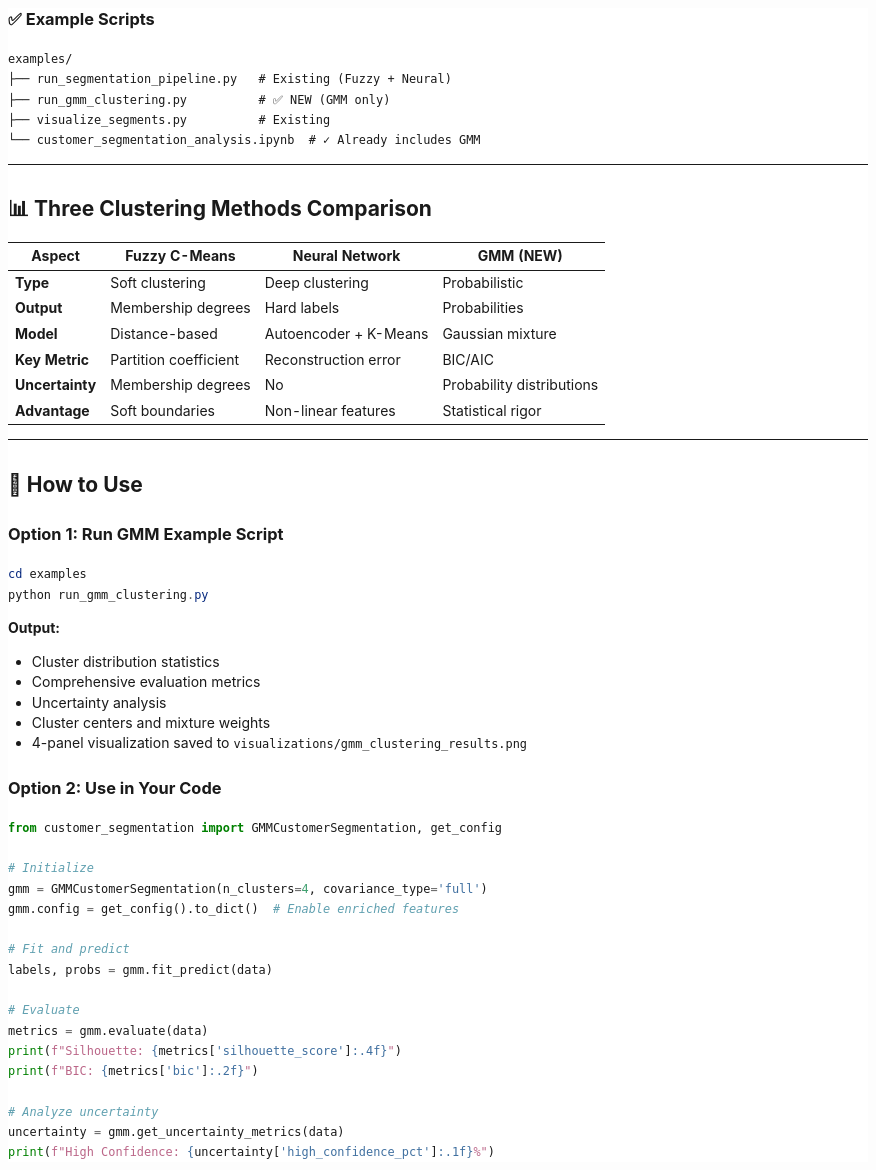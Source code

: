 ### ✅ Example Scripts
```
examples/
├── run_segmentation_pipeline.py   # Existing (Fuzzy + Neural)
├── run_gmm_clustering.py          # ✅ NEW (GMM only)
├── visualize_segments.py          # Existing
└── customer_segmentation_analysis.ipynb  # ✓ Already includes GMM
```

---

## 📊 Three Clustering Methods Comparison

| Aspect | Fuzzy C-Means | Neural Network | **GMM (NEW)** |
|--------|---------------|----------------|---------------|
| **Type** | Soft clustering | Deep clustering | Probabilistic |
| **Output** | Membership degrees | Hard labels | Probabilities |
| **Model** | Distance-based | Autoencoder + K-Means | Gaussian mixture |
| **Key Metric** | Partition coefficient | Reconstruction error | BIC/AIC |
| **Uncertainty** | Membership degrees | No | Probability distributions |
| **Advantage** | Soft boundaries | Non-linear features | Statistical rigor |

---

## 🚀 How to Use

### Option 1: Run GMM Example Script
```powershell
cd examples
python run_gmm_clustering.py
```

**Output:**
- Cluster distribution statistics
- Comprehensive evaluation metrics
- Uncertainty analysis
- Cluster centers and mixture weights
- 4-panel visualization saved to `visualizations/gmm_clustering_results.png`

### Option 2: Use in Your Code
```python
from customer_segmentation import GMMCustomerSegmentation, get_config

# Initialize
gmm = GMMCustomerSegmentation(n_clusters=4, covariance_type='full')
gmm.config = get_config().to_dict()  # Enable enriched features

# Fit and predict
labels, probs = gmm.fit_predict(data)

# Evaluate
metrics = gmm.evaluate(data)
print(f"Silhouette: {metrics['silhouette_score']:.4f}")
print(f"BIC: {metrics['bic']:.2f}")

# Analyze uncertainty
uncertainty = gmm.get_uncertainty_metrics(data)
print(f"High Confidence: {uncertainty['high_confidence_pct']:.1f}%")
```
